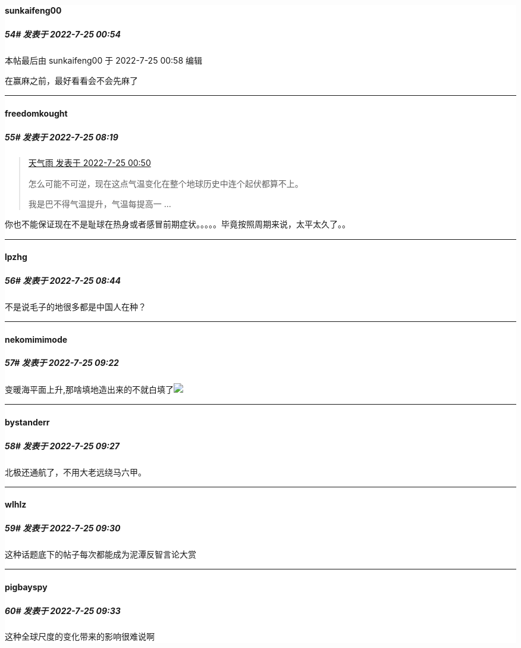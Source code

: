####  sunkaifeng00  
##### 54#       发表于 2022-7-25 00:54

 本帖最后由 sunkaifeng00 于 2022-7-25 00:58 编辑 

在赢麻之前，最好看看会不会先麻了

*****

####  freedomkought  
##### 55#       发表于 2022-7-25 08:19

<blockquote><a href="httphttps://bbs.saraba1st.com/2b/forum.php?mod=redirect&amp;goto=findpost&amp;pid=56786326&amp;ptid=2082909" target="_blank">天气雨 发表于 2022-7-25 00:50</a>

怎么可能不可逆，现在这点气温变化在整个地球历史中连个起伏都算不上。

我是巴不得气温提升，气温每提高一 ...</blockquote>
你也不能保证现在不是耻球在热身或者感冒前期症状。。。。。毕竟按照周期来说，太平太久了。。

*****

####  lpzhg  
##### 56#       发表于 2022-7-25 08:44

不是说毛子的地很多都是中国人在种？

*****

####  nekomimimode  
##### 57#       发表于 2022-7-25 09:22

变暖海平面上升,那啥填地造出来的不就白填了<img src="https://static.saraba1st.com/image/smiley/face2017/067.png" referrerpolicy="no-referrer">

*****

####  bystanderr  
##### 58#       发表于 2022-7-25 09:27

北极还通航了，不用大老远绕马六甲。

*****

####  wlhlz  
##### 59#       发表于 2022-7-25 09:30

这种话题底下的帖子每次都能成为泥潭反智言论大赏

*****

####  pigbayspy  
##### 60#       发表于 2022-7-25 09:33

这种全球尺度的变化带来的影响很难说啊
